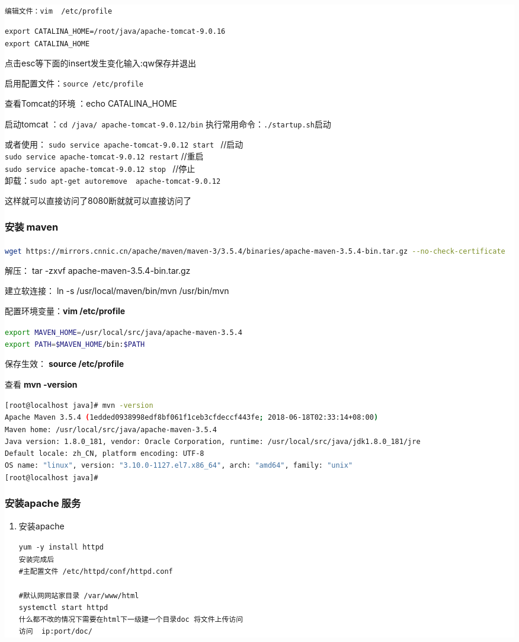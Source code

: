 `编辑文件：vim  /etc/profile` 
```
export CATALINA_HOME=/root/java/apache-tomcat-9.0.16
export CATALINA_HOME
```
点击esc等下面的insert发生变化输入:qw保存并退出

启用配置文件：`source /etc/profile`

查看Tomcat的环境 ：echo  CATALINA_HOME

启动tomcat ：`cd /java/ apache-tomcat-9.0.12/bin` 执行常用命令：`./startup.sh`启动

或者使用： `sudo service apache-tomcat-9.0.12 start `   //启动  
`sudo service apache-tomcat-9.0.12 restart`  //重启  
 `sudo service apache-tomcat-9.0.12 stop `    //停止  
卸载：`sudo apt-get autoremove  apache-tomcat-9.0.12 `


这样就可以直接访问了8080断就就可以直接访问了
### 安装 maven

```bash
wget https://mirrors.cnnic.cn/apache/maven/maven-3/3.5.4/binaries/apache-maven-3.5.4-bin.tar.gz --no-check-certificate
```

解压： tar -zxvf   apache-maven-3.5.4-bin.tar.gz

建立软连接： ln -s /usr/local/maven/bin/mvn  /usr/bin/mvn

配置环境变量：**vim /etc/profile**

```bash
export MAVEN_HOME=/usr/local/src/java/apache-maven-3.5.4
export PATH=$MAVEN_HOME/bin:$PATH
```

保存生效： **source /etc/profile**

查看 **mvn -version**

```bash
[root@localhost java]# mvn -version
Apache Maven 3.5.4 (1edded0938998edf8bf061f1ceb3cfdeccf443fe; 2018-06-18T02:33:14+08:00)
Maven home: /usr/local/src/java/apache-maven-3.5.4
Java version: 1.8.0_181, vendor: Oracle Corporation, runtime: /usr/local/src/java/jdk1.8.0_181/jre
Default locale: zh_CN, platform encoding: UTF-8
OS name: "linux", version: "3.10.0-1127.el7.x86_64", arch: "amd64", family: "unix"
[root@localhost java]# 
```

### 安装apache 服务

1. 安装apache

   ```
   yum -y install httpd
   安装完成后
   #主配置文件 /etc/httpd/conf/httpd.conf
   
   #默认网网站家目录 /var/www/html
   systemctl start httpd
   什么都不改的情况下需要在html下一级建一个目录doc 将文件上传访问
   访问  ip:port/doc/
   
   ```
